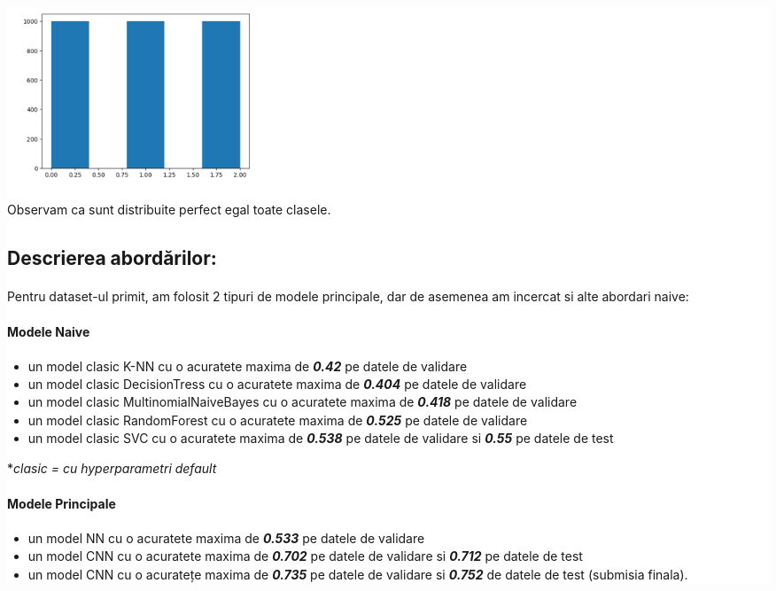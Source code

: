 <img src="date_val.png" alt="Histogram of Values" width="300" height="200">

Observam ca sunt distribuite perfect egal toate clasele.

## Descrierea abordărilor:

Pentru dataset-ul primit, am folosit 2 tipuri de modele principale, dar de asemenea am incercat si alte abordari naive:

#### Modele Naive 
  - un model clasic K-NN cu o acuratete maxima de ***0.42*** pe datele de validare
  - un model clasic DecisionTress cu o acuratete maxima de ***0.404*** pe datele de validare
  - un model clasic MultinomialNaiveBayes cu o acuratete maxima de ***0.418*** pe datele de validare
  - un model clasic RandomForest cu o acuratete maxima de ***0.525*** pe datele de validare 
  - un model clasic SVC cu o acuratete maxima de ***0.538*** pe datele de validare si ***0.55*** pe datele de test

**clasic = cu hyperparametri default*
#### Modele Principale
  - un model NN cu o acuratete maxima de ***0.533*** pe datele de validare
  - un model CNN cu o acuratete maxima de ***0.702*** pe datele de validare si ***0.712*** pe datele de test
  - un model CNN cu o acuratețe maxima de ***0.735*** pe datele de validare si ***0.752*** de datele de test (submisia finala).
